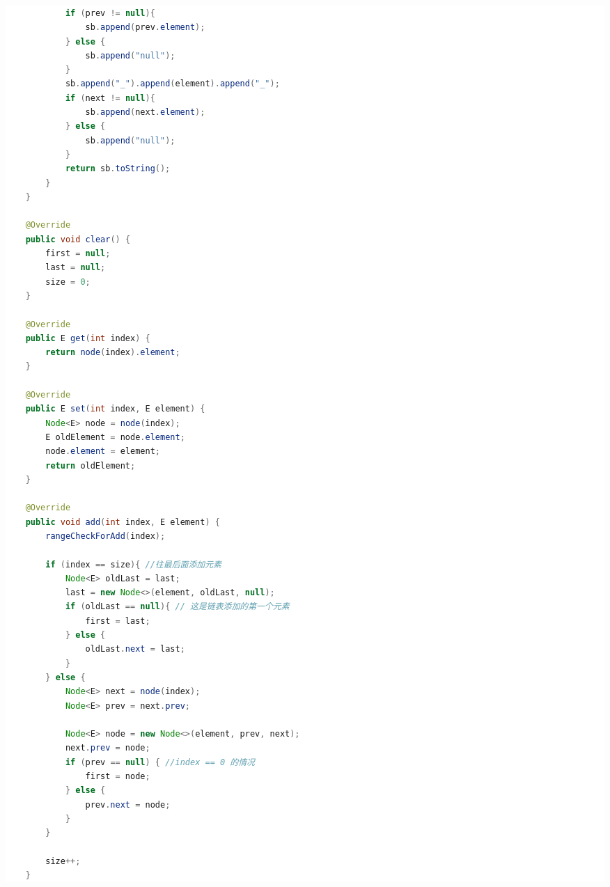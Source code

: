 ```java
            if (prev != null){
                sb.append(prev.element);
            } else {
                sb.append("null");
            }
            sb.append("_").append(element).append("_");
            if (next != null){
                sb.append(next.element);
            } else {
                sb.append("null");
            }
            return sb.toString();
        }
    }

    @Override
    public void clear() {
        first = null;
        last = null;
        size = 0;
    }

    @Override
    public E get(int index) {
        return node(index).element;
    }

    @Override
    public E set(int index, E element) {
        Node<E> node = node(index);
        E oldElement = node.element;
        node.element = element;
        return oldElement;
    }

    @Override
    public void add(int index, E element) {
        rangeCheckForAdd(index);

        if (index == size){ //往最后面添加元素
            Node<E> oldLast = last;
            last = new Node<>(element, oldLast, null);
            if (oldLast == null){ // 这是链表添加的第一个元素
                first = last;
            } else {
                oldLast.next = last;
            }
        } else {
            Node<E> next = node(index);
            Node<E> prev = next.prev;

            Node<E> node = new Node<>(element, prev, next);
            next.prev = node;
            if (prev == null) { //index == 0 的情况
                first = node;
            } else {
                prev.next = node;
            }
        }

        size++;
    }

```